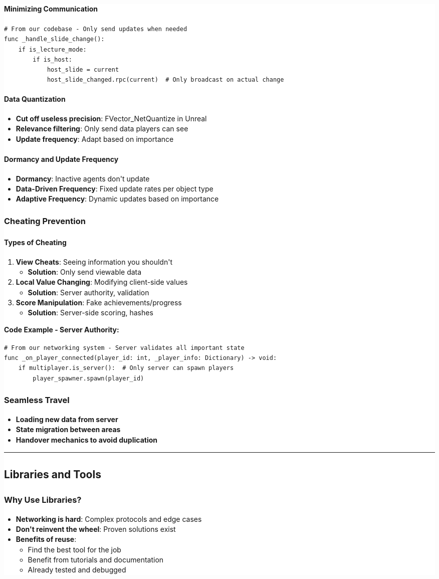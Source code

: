 #### Minimizing Communication
```gdscript
# From our codebase - Only send updates when needed
func _handle_slide_change():
    if is_lecture_mode:
        if is_host:
            host_slide = current
            host_slide_changed.rpc(current)  # Only broadcast on actual change
```

#### Data Quantization
- **Cut off useless precision**: FVector_NetQuantize in Unreal
- **Relevance filtering**: Only send data players can see
- **Update frequency**: Adapt based on importance

#### Dormancy and Update Frequency
- **Dormancy**: Inactive agents don't update
- **Data-Driven Frequency**: Fixed update rates per object type
- **Adaptive Frequency**: Dynamic updates based on importance

### Cheating Prevention

#### Types of Cheating
1. **View Cheats**: Seeing information you shouldn't
   - **Solution**: Only send viewable data
2. **Local Value Changing**: Modifying client-side values
   - **Solution**: Server authority, validation
3. **Score Manipulation**: Fake achievements/progress
   - **Solution**: Server-side scoring, hashes

**Code Example - Server Authority:**
```gdscript
# From our networking system - Server validates all important state
func _on_player_connected(player_id: int, _player_info: Dictionary) -> void:
    if multiplayer.is_server():  # Only server can spawn players
        player_spawner.spawn(player_id)
```

### Seamless Travel
- **Loading new data from server**
- **State migration between areas**
- **Handover mechanics to avoid duplication**

---

## Libraries and Tools

### Why Use Libraries?
- **Networking is hard**: Complex protocols and edge cases
- **Don't reinvent the wheel**: Proven solutions exist
- **Benefits of reuse**:
  - Find the best tool for the job
  - Benefit from tutorials and documentation
  - Already tested and debugged
